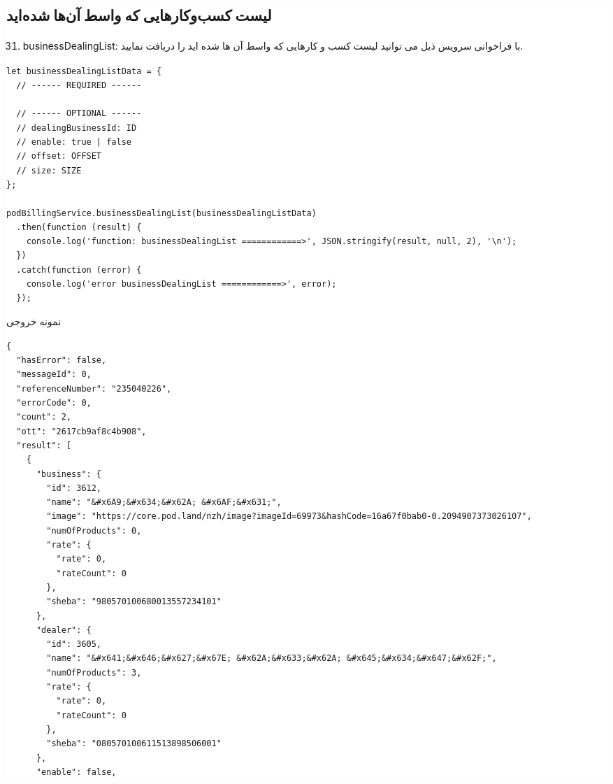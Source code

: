 <div class="box-end">
</div>

## لیست کسب‌وکارهایی که واسط آن‌ها شده‌اید
31. businessDealingList: با فراخوانی سرویس ذیل می توانید لیست کسب و کارهایی که واسط آن ها شده اید را دریافت نمایید.

```
let businessDealingListData = {
  // ------ REQUIRED ------

  // ------ OPTIONAL ------
  // dealingBusinessId: ID
  // enable: true | false
  // offset: OFFSET
  // size: SIZE
};

podBillingService.businessDealingList(businessDealingListData)
  .then(function (result) {
    console.log('function: businessDealingList ============>', JSON.stringify(result, null, 2), '\n');
  })
  .catch(function (error) {
    console.log('error businessDealingList ============>', error);
  });
```


نمونه خروجی
<br>

```
{
  "hasError": false,
  "messageId": 0,
  "referenceNumber": "235040226",
  "errorCode": 0,
  "count": 2,
  "ott": "2617cb9af8c4b908",
  "result": [
    {
      "business": {
        "id": 3612,
        "name": "&#x6A9;&#x634;&#x62A; &#x6AF;&#x631;",
        "image": "https://core.pod.land/nzh/image?imageId=69973&hashCode=16a67f0bab0-0.2094907373026107",
        "numOfProducts": 0,
        "rate": {
          "rate": 0,
          "rateCount": 0
        },
        "sheba": "980570100680013557234101"
      },
      "dealer": {
        "id": 3605,
        "name": "&#x641;&#x646;&#x627;&#x67E; &#x62A;&#x633;&#x62A; &#x645;&#x634;&#x647;&#x62F;",
        "numOfProducts": 3,
        "rate": {
          "rate": 0,
          "rateCount": 0
        },
        "sheba": "080570100611513898506001"
      },
      "enable": false,
```